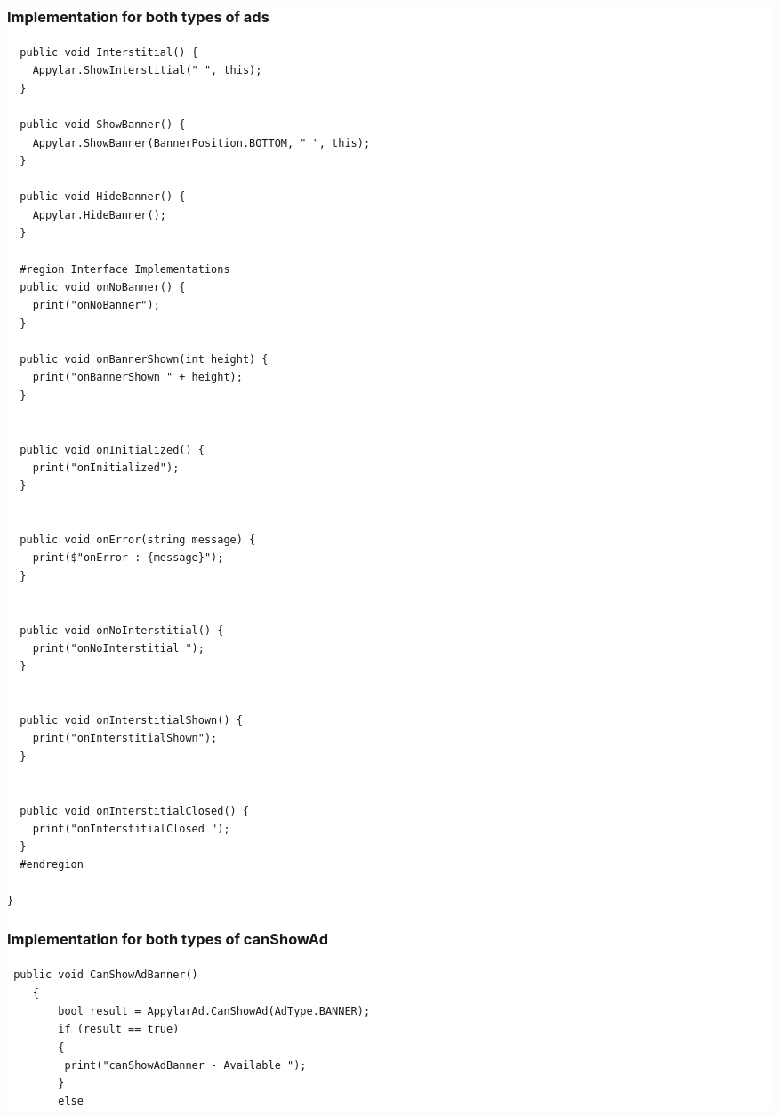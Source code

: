 ```
```
### Implementation for both types of ads
```
  public void Interstitial() {
    Appylar.ShowInterstitial(" ", this);
  }

  public void ShowBanner() {
    Appylar.ShowBanner(BannerPosition.BOTTOM, " ", this);
  }

  public void HideBanner() {
    Appylar.HideBanner();
  }

  #region Interface Implementations
  public void onNoBanner() {
    print("onNoBanner");
  }

  public void onBannerShown(int height) {
    print("onBannerShown " + height);
  }


  public void onInitialized() {
    print("onInitialized");
  }


  public void onError(string message) {
    print($"onError : {message}");
  }


  public void onNoInterstitial() {
    print("onNoInterstitial ");
  }


  public void onInterstitialShown() {
    print("onInterstitialShown");
  }


  public void onInterstitialClosed() {
    print("onInterstitialClosed ");
  }
  #endregion

}
```
### Implementation for both types of canShowAd
```
 public void CanShowAdBanner()
    {
        bool result = AppylarAd.CanShowAd(AdType.BANNER);
        if (result == true)
        {
         print("canShowAdBanner - Available ");
        }
        else
```